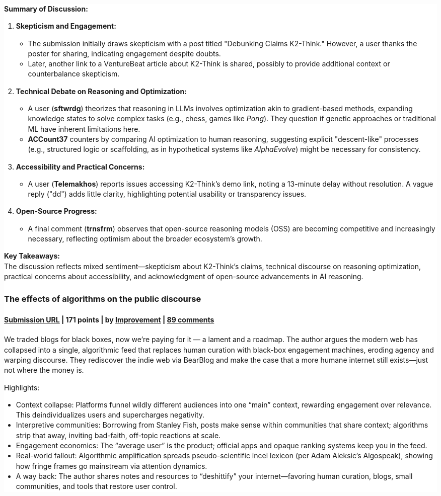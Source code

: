**Summary of Discussion:**

1. **Skepticism and Engagement:**  
   - The submission initially draws skepticism with a post titled "Debunking Claims K2-Think." However, a user thanks the poster for sharing, indicating engagement despite doubts.  
   - Later, another link to a VentureBeat article about K2-Think is shared, possibly to provide additional context or counterbalance skepticism.

2. **Technical Debate on Reasoning and Optimization:**  
   - A user (**sftwrdg**) theorizes that reasoning in LLMs involves optimization akin to gradient-based methods, expanding knowledge states to solve complex tasks (e.g., chess, games like *Pong*). They question if genetic approaches or traditional ML have inherent limitations here.  
   - **ACCount37** counters by comparing AI optimization to human reasoning, suggesting explicit "descent-like" processes (e.g., structured logic or scaffolding, as in hypothetical systems like *AlphaEvolve*) might be necessary for consistency.  

3. **Accessibility and Practical Concerns:**  
   - A user (**Telemakhos**) reports issues accessing K2-Think’s demo link, noting a 13-minute delay without resolution. A vague reply ("dd") adds little clarity, highlighting potential usability or transparency issues.

4. **Open-Source Progress:**  
   - A final comment (**trnsfrm**) observes that open-source reasoning models (OSS) are becoming competitive and increasingly necessary, reflecting optimism about the broader ecosystem’s growth.

**Key Takeaways:**  
The discussion reflects mixed sentiment—skepticism about K2-Think’s claims, technical discourse on reasoning optimization, practical concerns about accessibility, and acknowledgment of open-source advancements in AI reasoning.

### The effects of algorithms on the public discourse

#### [Submission URL](https://tekhne.dev/internet-resist/) | 171 points | by [Improvement](https://news.ycombinator.com/user?id=Improvement) | [89 comments](https://news.ycombinator.com/item?id=45217545)

We traded blogs for black boxes, now we’re paying for it — a lament and a roadmap. The author argues the modern web has collapsed into a single, algorithmic feed that replaces human curation with black-box engagement machines, eroding agency and warping discourse. They rediscover the indie web via BearBlog and make the case that a more humane internet still exists—just not where the money is.

Highlights:
- Context collapse: Platforms funnel wildly different audiences into one “main” context, rewarding engagement over relevance. This deindividualizes users and supercharges negativity.
- Interpretive communities: Borrowing from Stanley Fish, posts make sense within communities that share context; algorithms strip that away, inviting bad-faith, off-topic reactions at scale.
- Engagement economics: The “average user” is the product; official apps and opaque ranking systems keep you in the feed.
- Real-world fallout: Algorithmic amplification spreads pseudo-scientific incel lexicon (per Adam Aleksic’s Algospeak), showing how fringe frames go mainstream via attention dynamics.
- A way back: The author shares notes and resources to “deshittify” your internet—favoring human curation, blogs, small communities, and tools that restore user control.
